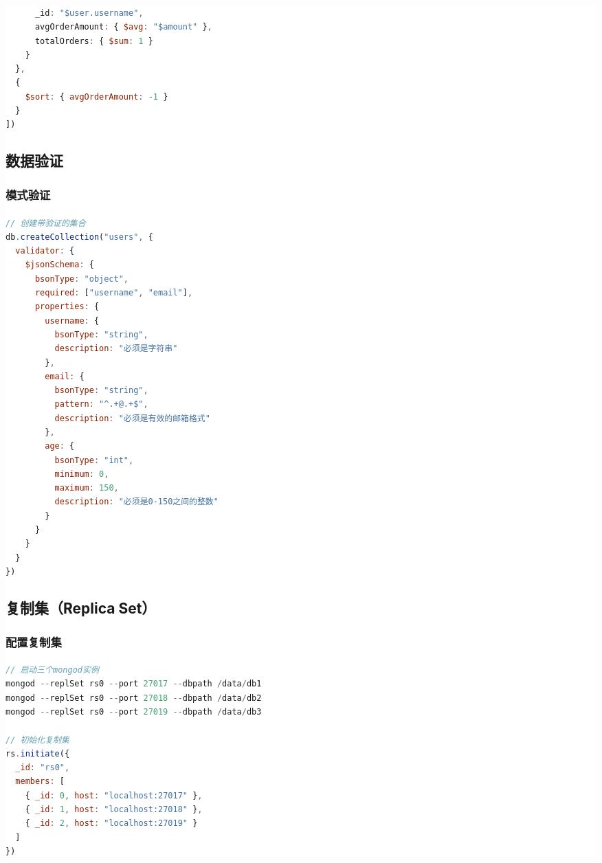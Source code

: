 ```javascript
      _id: "$user.username",
      avgOrderAmount: { $avg: "$amount" },
      totalOrders: { $sum: 1 }
    }
  },
  {
    $sort: { avgOrderAmount: -1 }
  }
])
```

## 数据验证

### 模式验证
```javascript
// 创建带验证的集合
db.createCollection("users", {
  validator: {
    $jsonSchema: {
      bsonType: "object",
      required: ["username", "email"],
      properties: {
        username: {
          bsonType: "string",
          description: "必须是字符串"
        },
        email: {
          bsonType: "string",
          pattern: "^.+@.+$",
          description: "必须是有效的邮箱格式"
        },
        age: {
          bsonType: "int",
          minimum: 0,
          maximum: 150,
          description: "必须是0-150之间的整数"
        }
      }
    }
  }
})
```

## 复制集（Replica Set）

### 配置复制集
```javascript
// 启动三个mongod实例
mongod --replSet rs0 --port 27017 --dbpath /data/db1
mongod --replSet rs0 --port 27018 --dbpath /data/db2
mongod --replSet rs0 --port 27019 --dbpath /data/db3

// 初始化复制集
rs.initiate({
  _id: "rs0",
  members: [
    { _id: 0, host: "localhost:27017" },
    { _id: 1, host: "localhost:27018" },
    { _id: 2, host: "localhost:27019" }
  ]
})
```